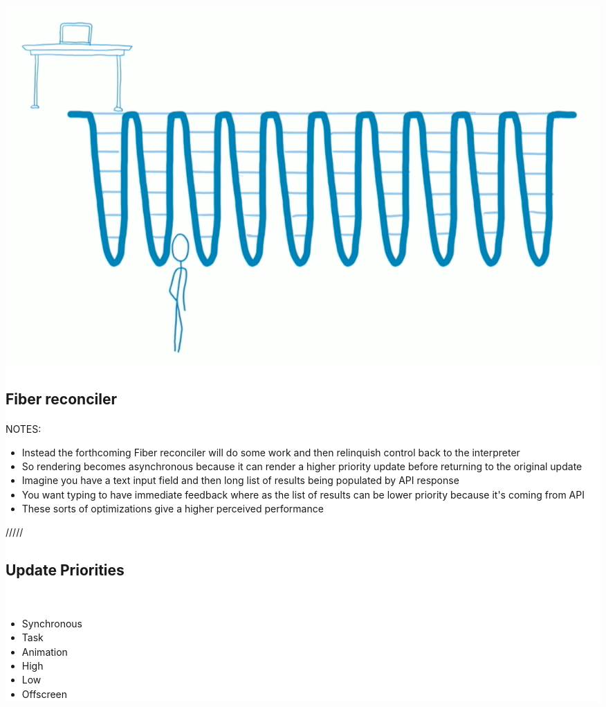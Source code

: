 ![Fiber reconciler](../../img/react-fiber/fiber-reconciler.png)


## Fiber reconciler

NOTES:
- Instead the forthcoming Fiber reconciler will do some work and then relinquish control back to the interpreter
- So rendering becomes asynchronous because it can render a higher priority update before returning to the original update
- Imagine you have a text input field and then long list of results being populated by API response
- You want typing to have immediate feedback where as the list of results can be lower priority because it's coming from API
- These sorts of optimizations give a higher perceived performance

/////

## Update Priorities

<br />

- Synchronous
- Task
- Animation
- High
- Low
- Offscreen
